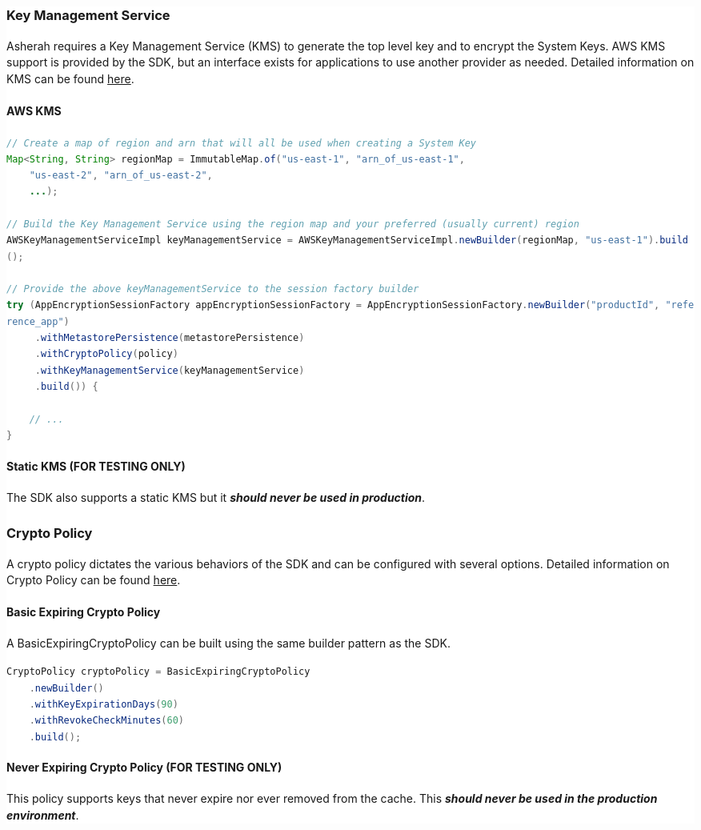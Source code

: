 ### Key Management Service
Asherah requires a Key Management Service (KMS) to generate the top level key and to encrypt the System Keys. AWS KMS
 support is provided by the SDK, but an interface exists for applications to use another provider as needed. Detailed information on KMS can be found [here](../../../docs/KeyManagementService.md).

#### AWS KMS
```java
// Create a map of region and arn that will all be used when creating a System Key
Map<String, String> regionMap = ImmutableMap.of("us-east-1", "arn_of_us-east-1",
    "us-east-2", "arn_of_us-east-2",
    ...);

// Build the Key Management Service using the region map and your preferred (usually current) region
AWSKeyManagementServiceImpl keyManagementService = AWSKeyManagementServiceImpl.newBuilder(regionMap, "us-east-1").build();

// Provide the above keyManagementService to the session factory builder
try (AppEncryptionSessionFactory appEncryptionSessionFactory = AppEncryptionSessionFactory.newBuilder("productId", "reference_app")
     .withMetastorePersistence(metastorePersistence)
     .withCryptoPolicy(policy)
     .withKeyManagementService(keyManagementService)
     .build()) {

    // ...
}
```

#### Static KMS (FOR TESTING ONLY)
The SDK also supports a static KMS but it ***should never be used in production***.

### Crypto Policy
A crypto policy dictates the various behaviors of the SDK and can be configured with several options. Detailed information
on Crypto Policy can be found [here](../../../docs/CryptoPolicy.md). 

#### Basic Expiring Crypto Policy
A BasicExpiringCryptoPolicy can be built using the same builder pattern as the SDK.

```java
CryptoPolicy cryptoPolicy = BasicExpiringCryptoPolicy
    .newBuilder()
    .withKeyExpirationDays(90)
    .withRevokeCheckMinutes(60)
    .build();
```

#### Never Expiring Crypto Policy (FOR TESTING ONLY)
This policy supports keys that never expire nor ever removed from the cache. This ***should never be used in the production environment***.
